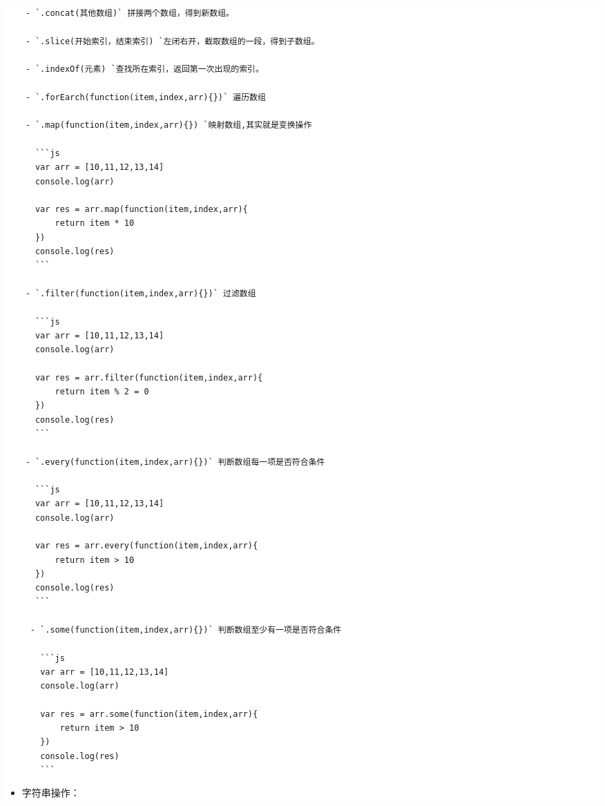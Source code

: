         - `.concat(其他数组)` 拼接两个数组，得到新数组。

        - `.slice(开始索引，结束索引) `左闭右开，截取数组的一段，得到子数组。

        - `.indexOf(元素) `查找所在索引，返回第一次出现的索引。

        - `.forEarch(function(item,index,arr){})` 遍历数组

        - `.map(function(item,index,arr){}) `映射数组,其实就是变换操作

          ```js
          var arr = [10,11,12,13,14]
          console.log(arr)
          
          var res = arr.map(function(item,index,arr){
              return item * 10
          })
          console.log(res)
          ```

        - `.filter(function(item,index,arr){})` 过滤数组

          ```js
          var arr = [10,11,12,13,14]
          console.log(arr)
          
          var res = arr.filter(function(item,index,arr){
              return item % 2 = 0
          })
          console.log(res)
          ```

        - `.every(function(item,index,arr){})` 判断数组每一项是否符合条件

          ```js
          var arr = [10,11,12,13,14]
          console.log(arr)
          
          var res = arr.every(function(item,index,arr){
              return item > 10
          })
          console.log(res)
          ```
          
         - `.some(function(item,index,arr){})` 判断数组至少有一项是否符合条件
        
           ```js
           var arr = [10,11,12,13,14]
           console.log(arr)
                    
           var res = arr.some(function(item,index,arr){
               return item > 10
           })
           console.log(res)
           ```
   
   
   - 字符串操作：
   